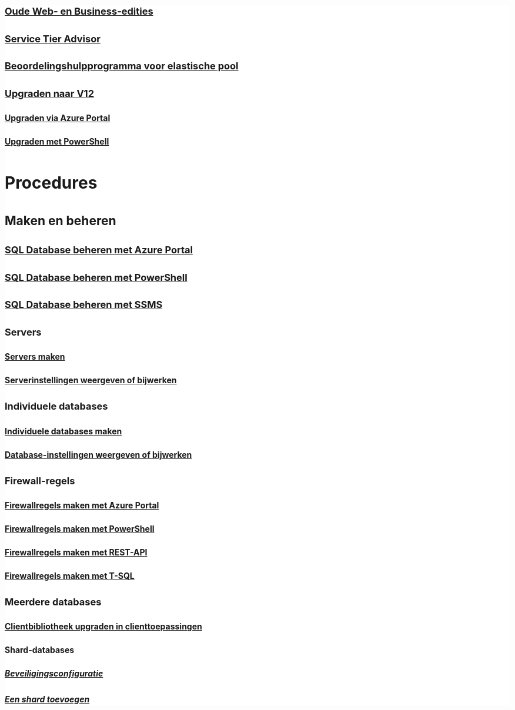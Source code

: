 ### [Oude Web- en Business-edities](sql-database-web-business-sunset-faq.md)
### [Service Tier Advisor](sql-database-service-tier-advisor.md)
### [Beoordelingshulpprogramma voor elastische pool](sql-database-elastic-pool-database-assessment-powershell.md)
### [Upgraden naar V12](sql-database-v12-plan-prepare-upgrade.md)
#### [Upgraden via Azure Portal](sql-database-upgrade-server-portal.md)
#### [Upgraden met PowerShell](sql-database-upgrade-server-powershell.md)
# Procedures
## Maken en beheren
### [SQL Database beheren met Azure Portal](sql-database-manage-portal.md)
### [SQL Database beheren met PowerShell](sql-database-manage-powershell.md)
### [SQL Database beheren met SSMS](sql-database-manage-azure-ssms.md)
### Servers
#### [Servers maken](sql-database-create-servers.md)
#### [Serverinstellingen weergeven of bijwerken](sql-database-view-update-server-settings.md)
### Individuele databases
#### [Individuele databases maken](sql-database-create-databases.md)
#### [Database-instellingen weergeven of bijwerken](sql-database-view-update-database-settings.md)
### Firewall-regels
#### [Firewallregels maken met Azure Portal](sql-database-configure-firewall-settings.md)
#### [Firewallregels maken met PowerShell](sql-database-configure-firewall-settings-powershell.md)
#### [Firewallregels maken met REST-API](sql-database-configure-firewall-settings-rest.md)
#### [Firewallregels maken met T-SQL](sql-database-configure-firewall-settings-tsql.md)
### Meerdere databases
#### [Clientbibliotheek upgraden in clienttoepassingen](sql-database-elastic-scale-upgrade-client-library.md)
#### Shard-databases
##### [Beveiligingsconfiguratie](sql-database-elastic-scale-split-merge-security-configuration.md)
##### [Een shard toevoegen](sql-database-elastic-scale-add-a-shard.md)